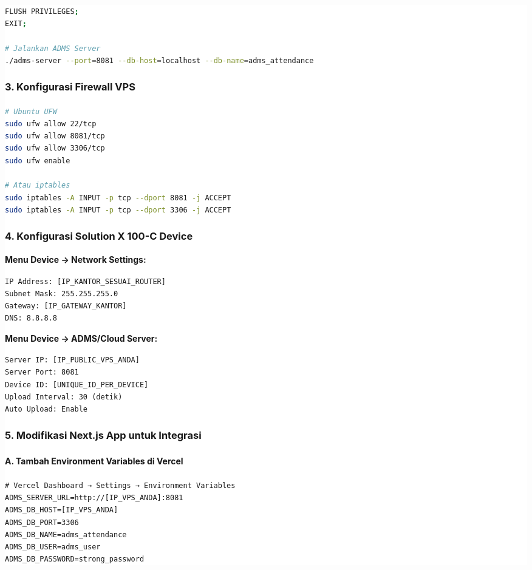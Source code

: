 ```bash
FLUSH PRIVILEGES;
EXIT;

# Jalankan ADMS Server
./adms-server --port=8081 --db-host=localhost --db-name=adms_attendance
```

### 3. Konfigurasi Firewall VPS

```bash
# Ubuntu UFW
sudo ufw allow 22/tcp
sudo ufw allow 8081/tcp
sudo ufw allow 3306/tcp
sudo ufw enable

# Atau iptables
sudo iptables -A INPUT -p tcp --dport 8081 -j ACCEPT
sudo iptables -A INPUT -p tcp --dport 3306 -j ACCEPT
```

### 4. Konfigurasi Solution X 100-C Device

**Menu Device → Network Settings:**
```
IP Address: [IP_KANTOR_SESUAI_ROUTER]
Subnet Mask: 255.255.255.0
Gateway: [IP_GATEWAY_KANTOR]
DNS: 8.8.8.8
```

**Menu Device → ADMS/Cloud Server:**
```
Server IP: [IP_PUBLIC_VPS_ANDA]
Server Port: 8081
Device ID: [UNIQUE_ID_PER_DEVICE]
Upload Interval: 30 (detik)
Auto Upload: Enable
```

### 5. Modifikasi Next.js App untuk Integrasi

#### A. Tambah Environment Variables di Vercel

```env
# Vercel Dashboard → Settings → Environment Variables
ADMS_SERVER_URL=http://[IP_VPS_ANDA]:8081
ADMS_DB_HOST=[IP_VPS_ANDA]
ADMS_DB_PORT=3306
ADMS_DB_NAME=adms_attendance
ADMS_DB_USER=adms_user
ADMS_DB_PASSWORD=strong_password
```
